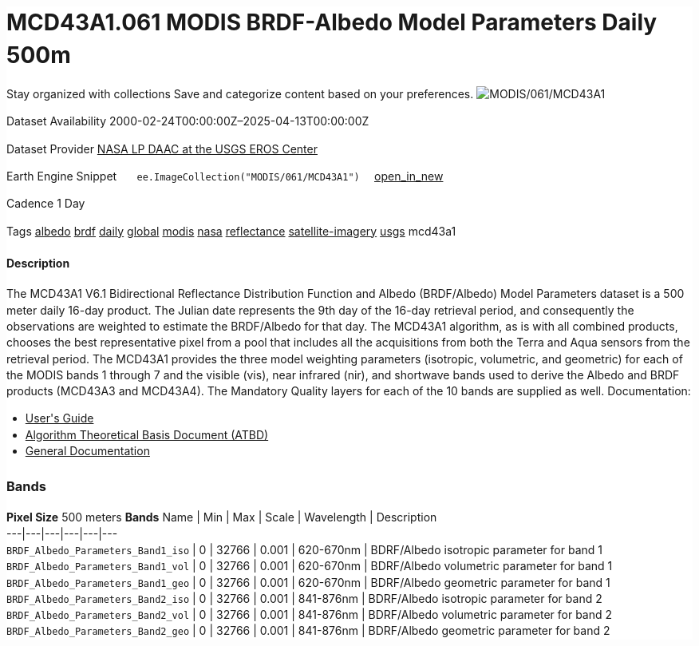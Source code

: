  
#  MCD43A1.061 MODIS BRDF-Albedo Model Parameters Daily 500m 
Stay organized with collections  Save and categorize content based on your preferences. 
![MODIS/061/MCD43A1](https://developers.google.com/earth-engine/datasets/images/MODIS/MODIS_061_MCD43A1_sample.png) 

Dataset Availability
    2000-02-24T00:00:00Z–2025-04-13T00:00:00Z 

Dataset Provider
     [ NASA LP DAAC at the USGS EROS Center ](https://doi.org/10.5067/MODIS/MCD43A1.061) 

Earth Engine Snippet
     `    ee.ImageCollection("MODIS/061/MCD43A1")   ` [ open_in_new ](https://code.earthengine.google.com/?scriptPath=Examples:Datasets/MODIS/MODIS_061_MCD43A1) 

Cadence
    1 Day 

Tags
     [albedo](https://developers.google.com/earth-engine/datasets/tags/albedo) [brdf](https://developers.google.com/earth-engine/datasets/tags/brdf) [daily](https://developers.google.com/earth-engine/datasets/tags/daily) [global](https://developers.google.com/earth-engine/datasets/tags/global) [modis](https://developers.google.com/earth-engine/datasets/tags/modis) [nasa](https://developers.google.com/earth-engine/datasets/tags/nasa) [reflectance](https://developers.google.com/earth-engine/datasets/tags/reflectance) [satellite-imagery](https://developers.google.com/earth-engine/datasets/tags/satellite-imagery) [usgs](https://developers.google.com/earth-engine/datasets/tags/usgs)
mcd43a1
#### Description
The MCD43A1 V6.1 Bidirectional Reflectance Distribution Function and Albedo (BRDF/Albedo) Model Parameters dataset is a 500 meter daily 16-day product. The Julian date represents the 9th day of the 16-day retrieval period, and consequently the observations are weighted to estimate the BRDF/Albedo for that day. The MCD43A1 algorithm, as is with all combined products, chooses the best representative pixel from a pool that includes all the acquisitions from both the Terra and Aqua sensors from the retrieval period.
The MCD43A1 provides the three model weighting parameters (isotropic, volumetric, and geometric) for each of the MODIS bands 1 through 7 and the visible (vis), near infrared (nir), and shortwave bands used to derive the Albedo and BRDF products (MCD43A3 and MCD43A4). The Mandatory Quality layers for each of the 10 bands are supplied as well.
Documentation:
  * [User's Guide](https://www.umb.edu/spectralmass/v006/)
  * [Algorithm Theoretical Basis Document (ATBD)](https://lpdaac.usgs.gov/documents/97/MCD43_ATBD.pdf)
  * [General Documentation](https://ladsweb.modaps.eosdis.nasa.gov/filespec/MODIS/61/MCD43A1)


### Bands
**Pixel Size** 500 meters 
**Bands**
Name | Min | Max | Scale | Wavelength | Description  
---|---|---|---|---|---  
`BRDF_Albedo_Parameters_Band1_iso` |  0  |  32766  | 0.001 | 620-670nm | BDRF/Albedo isotropic parameter for band 1  
`BRDF_Albedo_Parameters_Band1_vol` |  0  |  32766  | 0.001 | 620-670nm | BDRF/Albedo volumetric parameter for band 1  
`BRDF_Albedo_Parameters_Band1_geo` |  0  |  32766  | 0.001 | 620-670nm | BDRF/Albedo geometric parameter for band 1  
`BRDF_Albedo_Parameters_Band2_iso` |  0  |  32766  | 0.001 | 841-876nm | BDRF/Albedo isotropic parameter for band 2  
`BRDF_Albedo_Parameters_Band2_vol` |  0  |  32766  | 0.001 | 841-876nm | BDRF/Albedo volumetric parameter for band 2  
`BRDF_Albedo_Parameters_Band2_geo` |  0  |  32766  | 0.001 | 841-876nm | BDRF/Albedo geometric parameter for band 2  